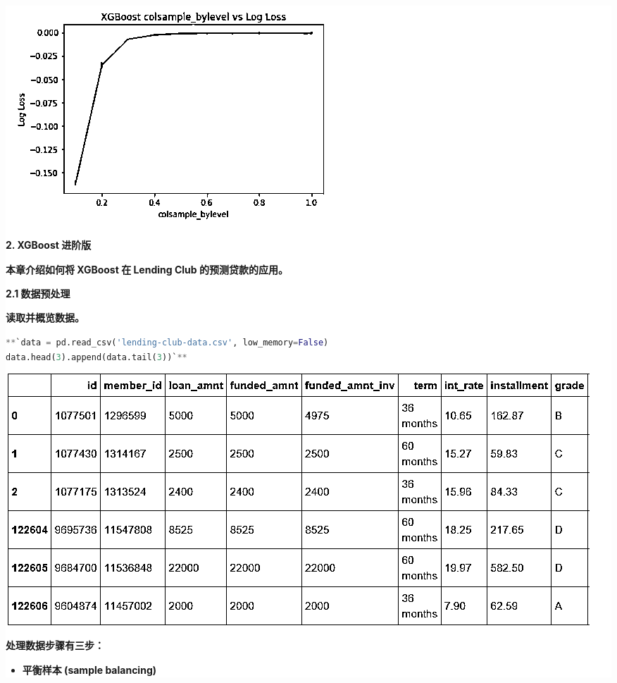 ****![](img/9063e6a8fa8dcfbc3eff71ab05180a9b.png)****

******2\. XGBoost 进阶版******

****本章介绍如何将 XGBoost 在 Lending Club 的预测贷款的应用。****

******2.1 数据预处理******

****读取并概览数据。****

```py
**`data = pd.read_csv('lending-club-data.csv', low_memory=False)
data.head(3).append(data.tail(3))`**
```

****![](img/6baca30f8df1cfa11b5315c5015a70bb.png)****

****处理数据步骤有三步：**** 

*   ****平衡样本 (sample balancing)****
